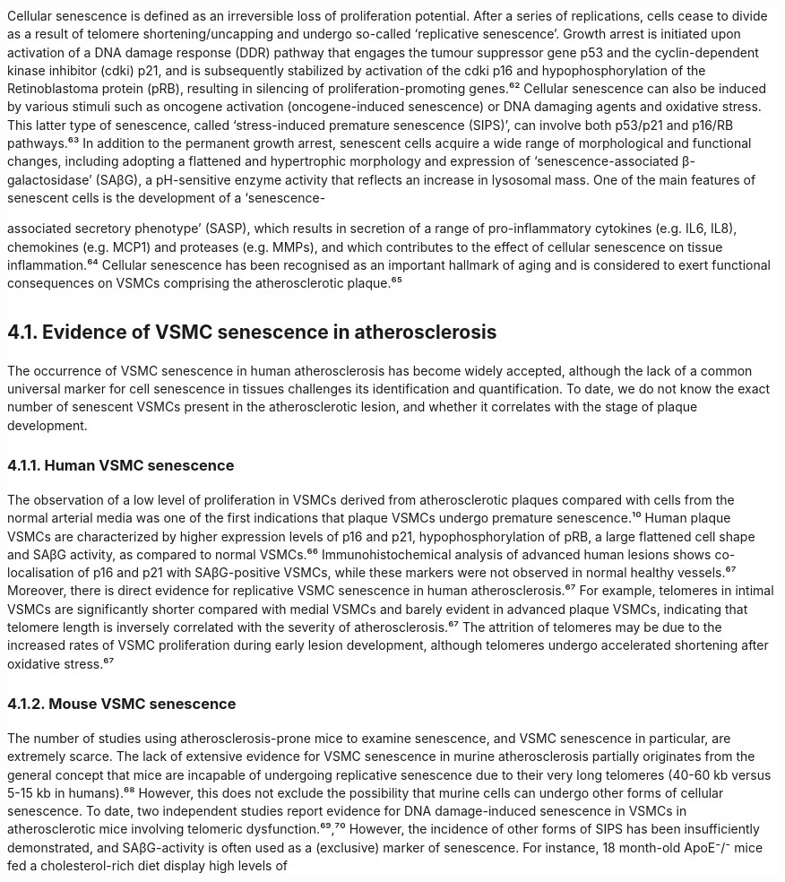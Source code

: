 Cellular senescence is defined as an irreversible loss of proliferation potential. After a series of replications, cells cease to divide as a result of telomere shortening/uncapping and undergo so-called ‘replicative senescence’. Growth arrest is initiated upon activation of a DNA damage response (DDR) pathway that engages the tumour suppressor gene p53 and the cyclin-dependent kinase inhibitor (cdki) p21, and is subsequently stabilized by activation of the cdki p16 and hypophosphorylation of the Retinoblastoma protein (pRB), resulting in silencing of proliferation-promoting genes.⁶² Cellular senescence can also be induced by various stimuli such as oncogene activation (oncogene-induced senescence) or DNA damaging agents and oxidative stress. This latter type of senescence, called ‘stress-induced premature senescence (SIPS)’, can involve both p53/p21 and p16/RB pathways.⁶³ In addition to the permanent growth arrest, senescent cells acquire a wide range of morphological and functional changes, including adopting a flattened and hypertrophic morphology and expression of ‘senescence-associated β-galactosidase’ (SAβG), a pH-sensitive enzyme activity that reflects an increase in lysosomal mass. One of the main features of senescent cells is the development of a ‘senescence-

associated secretory phenotype’ (SASP), which results in secretion of a range of pro-inflammatory cytokines (e.g. IL6, IL8), chemokines (e.g. MCP1) and proteases (e.g. MMPs), and which contributes to the effect of cellular senescence on tissue inflammation.⁶⁴ Cellular senescence has been recognised as an important hallmark of aging and is considered to exert functional consequences on VSMCs comprising the atherosclerotic plaque.⁶⁵

## 4.1. Evidence of VSMC senescence in atherosclerosis

The occurrence of VSMC senescence in human atherosclerosis has become widely accepted, although the lack of a common universal marker for cell senescence in tissues challenges its identification and quantification. To date, we do not know the exact number of senescent VSMCs present in the atherosclerotic lesion, and whether it correlates with the stage of plaque development.

### 4.1.1. Human VSMC senescence

The observation of a low level of proliferation in VSMCs derived from atherosclerotic plaques compared with cells from the normal arterial media was one of the first indications that plaque VSMCs undergo premature senescence.¹⁰ Human plaque VSMCs are characterized by higher expression levels of p16 and p21, hypophosphorylation of pRB, a large flattened cell shape and SAβG activity, as compared to normal VSMCs.⁶⁶ Immunohistochemical analysis of advanced human lesions shows co-localisation of p16 and p21 with SAβG-positive VSMCs, while these markers were not observed in normal healthy vessels.⁶⁷ Moreover, there is direct evidence for replicative VSMC senescence in human atherosclerosis.⁶⁷ For example, telomeres in intimal VSMCs are significantly shorter compared with medial VSMCs and barely evident in advanced plaque VSMCs, indicating that telomere length is inversely correlated with the severity of atherosclerosis.⁶⁷ The attrition of telomeres may be due to the increased rates of VSMC proliferation during early lesion development, although telomeres undergo accelerated shortening after oxidative stress.⁶⁷

### 4.1.2. Mouse VSMC senescence

The number of studies using atherosclerosis-prone mice to examine senescence, and VSMC senescence in particular, are extremely scarce. The lack of extensive evidence for VSMC senescence in murine atherosclerosis partially originates from the general concept that mice are incapable of undergoing replicative senescence due to their very long telomeres (40-60 kb versus 5-15 kb in humans).⁶⁸ However, this does not exclude the possibility that murine cells can undergo other forms of cellular senescence. To date, two independent studies report evidence for DNA damage-induced senescence in VSMCs in atherosclerotic mice involving telomeric dysfunction.⁶⁹,⁷⁰ However, the incidence of other forms of SIPS has been insufficiently demonstrated, and SAβG-activity is often used as a (exclusive) marker of senescence. For instance, 18 month-old ApoE⁻/⁻ mice fed a cholesterol-rich diet display high levels of